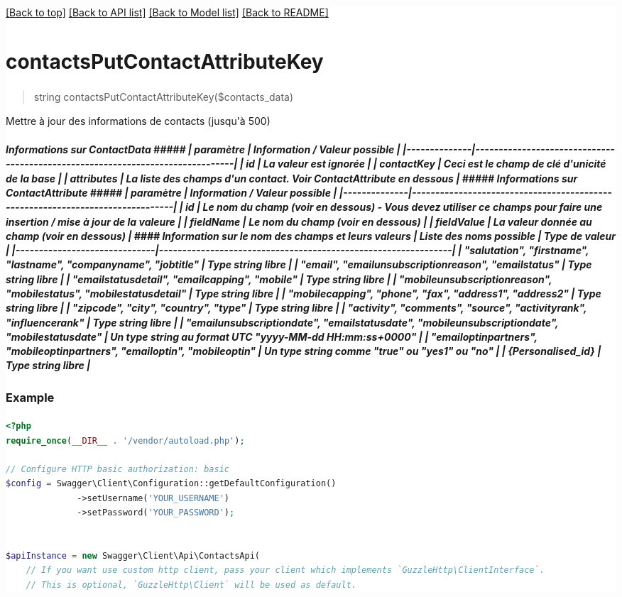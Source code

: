 [[Back to top]](#) [[Back to API list]](../../README.md#documentation-for-api-endpoints) [[Back to Model list]](../../README.md#documentation-for-models) [[Back to README]](../../README.md)

# **contactsPutContactAttributeKey**
> string contactsPutContactAttributeKey($contacts_data)

Mettre à jour des informations de contacts (jusqu'à 500)

##### Informations sur ContactData #####    | paramètre        | Information / Valeur possible                                                  |  |--------------|-------------------------------------------------------------------------------|  | id           | La valeur est ignorée             |  | contactKey   | Ceci est le champ de clé d'unicité de la base                                       |  | attributes   | La liste des champs d'un contact. Voir ContactAttribute en dessous         |    ##### Informations sur ContactAttribute #####    | paramètre        | Information / Valeur possible                                                  |  |--------------|-------------------------------------------------------------------------------|  | id           | Le nom du champ (voir en dessous) -  Vous devez utiliser ce champs pour faire une insertion / mise à jour de la valeure     |  | fieldName    | Le nom du champ (voir en dessous)                                                    |  | fieldValue   | La valeur donnée au champ (voir en dessous)                           |    #### Information sur le nom des champs et leurs valeurs   | Liste des noms possible        | Type de valeur                                                 |  |------------------------------|---------------------------------------------------------------|  | \"salutation\", \"firstname\", \"lastname\", \"companyname\", \"jobtitle\" | Type string libre |  | \"email\", \"emailunsubscriptionreason\", \"emailstatus\" | Type string libre |  | \"emailstatusdetail\", \"emailcapping\", \"mobile\"  | Type string libre |  | \"mobileunsubscriptionreason\", \"mobilestatus\", \"mobilestatusdetail\" | Type string libre |  | \"mobilecapping\", \"phone\", \"fax\", \"address1\", \"address2\"  | Type string libre |  | \"zipcode\", \"city\", \"country\",  \"type\" | Type string libre |  | \"activity\", \"comments\", \"source\", \"activityrank\", \"influencerank\" | Type string libre |  | \"emailunsubscriptiondate\", \"emailstatusdate\", \"mobileunsubscriptiondate\", \"mobilestatusdate\" | Un type string au format UTC \"yyyy-MM-dd HH:mm:ss+0000\" |  | \"emailoptinpartners\", \"mobileoptinpartners\", \"emailoptin\", \"mobileoptin\" | Un type string comme \"true\" ou \"yes1\" ou \"no\"  |  | {Personalised_id}  | Type string libre  |

### Example
```php
<?php
require_once(__DIR__ . '/vendor/autoload.php');

// Configure HTTP basic authorization: basic
$config = Swagger\Client\Configuration::getDefaultConfiguration()
              ->setUsername('YOUR_USERNAME')
              ->setPassword('YOUR_PASSWORD');


$apiInstance = new Swagger\Client\Api\ContactsApi(
    // If you want use custom http client, pass your client which implements `GuzzleHttp\ClientInterface`.
    // This is optional, `GuzzleHttp\Client` will be used as default.
```